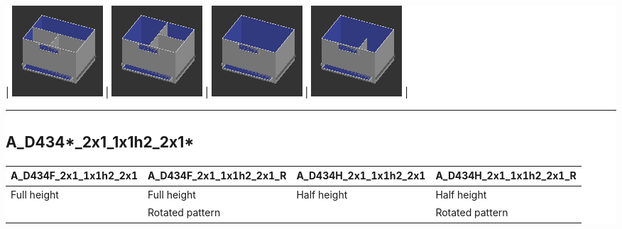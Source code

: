 | ![preview](png/A_D434F_2x1_1x1.png) | ![preview](png/A_D434F_2x1_1x1_R.png) | ![preview](png/A_D434H_2x1_1x1.png) | ![preview](png/A_D434H_2x1_1x1_R.png) | 


---
## A_D434*_2x1_1x1h2_2x1*
| **A_D434F_2x1_1x1h2_2x1** | **A_D434F_2x1_1x1h2_2x1_R** | **A_D434H_2x1_1x1h2_2x1** | **A_D434H_2x1_1x1h2_2x1_R** | 
| --- | --- | --- | --- | 
| Full height | Full height | Half height | Half height | 
|  | Rotated pattern |  | Rotated pattern | 